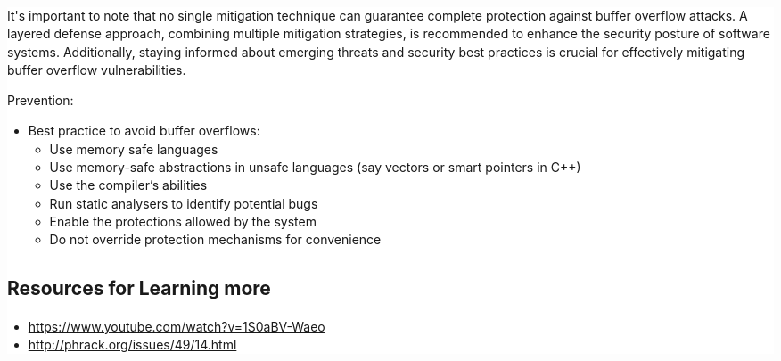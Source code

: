 It's important to note that no single mitigation technique can guarantee complete protection against buffer overflow attacks. A layered defense approach, combining multiple mitigation strategies, is recommended to enhance the security posture of software systems. Additionally, staying informed about emerging threats and security best practices is crucial for effectively mitigating buffer overflow vulnerabilities.

Prevention:
- Best practice to avoid buffer overflows:
	- Use memory safe languages
	- Use memory-safe abstractions in unsafe languages (say vectors or smart pointers in C++)
	- Use the compiler’s abilities
	- Run static analysers to identify potential bugs
	- Enable the protections allowed by the system
	- Do not override protection mechanisms for convenience

## Resources for Learning more
- https://www.youtube.com/watch?v=1S0aBV-Waeo
- http://phrack.org/issues/49/14.html
